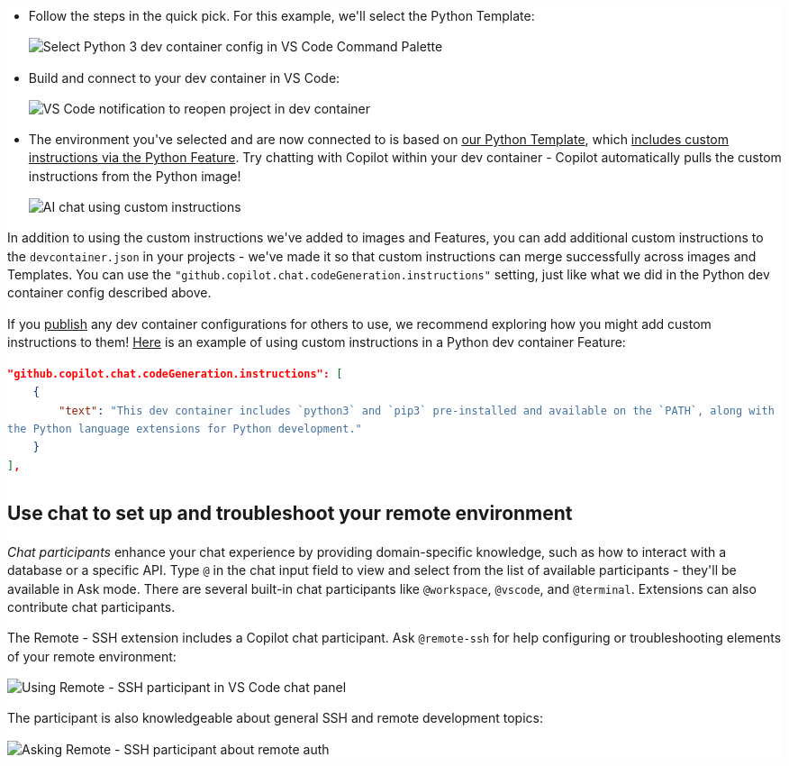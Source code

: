 * Follow the steps in the quick pick. For this example, we'll select the Python Template:

    ![Select Python 3 dev container config in VS Code Command Palette](python-container.png)

* Build and connect to your dev container in VS Code:

    ![VS Code notification to reopen project in dev container](reopen-container-notif.png)

* The environment you've selected and are now connected to is based on [our Python Template](https://github.com/devcontainers/templates/tree/main/src/python), which [includes custom instructions via the Python Feature](https://github.com/devcontainers/features/blob/main/src/python/devcontainer-feature.json#L80). Try chatting with Copilot within your dev container - Copilot automatically pulls the custom instructions from the Python image!

    ![AI chat using custom instructions](chat-using-instructions.png)

In addition to using the custom instructions we've added to images and Features, you can add additional custom instructions to the `devcontainer.json` in your projects - we've made it so that custom instructions can merge successfully across images and Templates. You can use the `"github.copilot.chat.codeGeneration.instructions"` setting, just like what we did in the Python dev container config described above.

If you [publish](https://containers.dev/collections) any dev container configurations for others to use, we recommend exploring how you might add custom instructions to them! [Here](https://github.com/devcontainers/features/blob/main/src/python/devcontainer-feature.json#L80) is an example of using custom instructions in a Python dev container Feature:

```json
"github.copilot.chat.codeGeneration.instructions": [
    {
        "text": "This dev container includes `python3` and `pip3` pre-installed and available on the `PATH`, along with the Python language extensions for Python development."
    }
],
```

## Use chat to set up and troubleshoot your remote environment

_Chat participants_ enhance your chat experience by providing domain-specific knowledge, such as how to interact with a database or a specific API. Type `@` in the chat input field to view and select from the list of available participants - they'll be available in Ask mode. There are several built-in chat participants like `@workspace`, `@vscode`, and `@terminal`. Extensions can also contribute chat participants.

The Remote - SSH extension includes a Copilot chat participant. Ask `@remote-ssh` for help configuring or troubleshooting elements of your remote environment:

![Using Remote - SSH participant in VS Code chat panel](remote-ssh-intro.png)

The participant is also knowledgeable about general SSH and remote development topics:

![Asking Remote - SSH participant about remote auth](remote-ssh-auth.png)

